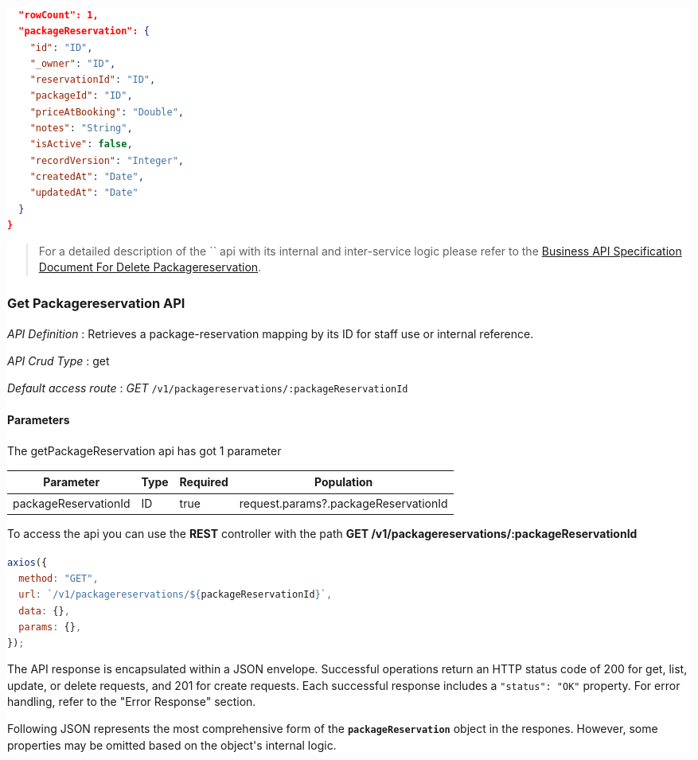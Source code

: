 ```json
  "rowCount": 1,
  "packageReservation": {
    "id": "ID",
    "_owner": "ID",
    "reservationId": "ID",
    "packageId": "ID",
    "priceAtBooking": "Double",
    "notes": "String",
    "isActive": false,
    "recordVersion": "Integer",
    "createdAt": "Date",
    "updatedAt": "Date"
  }
}
```

> For a detailed description of the `` api with its internal and inter-service logic please refer to the [Business API Specification Document For Delete Packagereservation](businessApi/deletePackageReservation).

### Get Packagereservation API

_API Definition_ : Retrieves a package-reservation mapping by its ID for staff use or internal reference.

_API Crud Type_ : get

_Default access route_ : _GET_ `/v1/packagereservations/:packageReservationId`

#### Parameters

The getPackageReservation api has got 1 parameter

| Parameter            | Type | Required | Population                           |
| -------------------- | ---- | -------- | ------------------------------------ |
| packageReservationId | ID   | true     | request.params?.packageReservationId |

To access the api you can use the **REST** controller with the path **GET /v1/packagereservations/:packageReservationId**

```js
axios({
  method: "GET",
  url: `/v1/packagereservations/${packageReservationId}`,
  data: {},
  params: {},
});
```

The API response is encapsulated within a JSON envelope. Successful operations return an HTTP status code of 200 for get, list, update, or delete requests, and 201 for create requests. Each successful response includes a `"status": "OK"` property. For error handling, refer to the "Error Response" section.

Following JSON represents the most comprehensive form of the **`packageReservation`** object in the respones. However, some properties may be omitted based on the object's internal logic.

